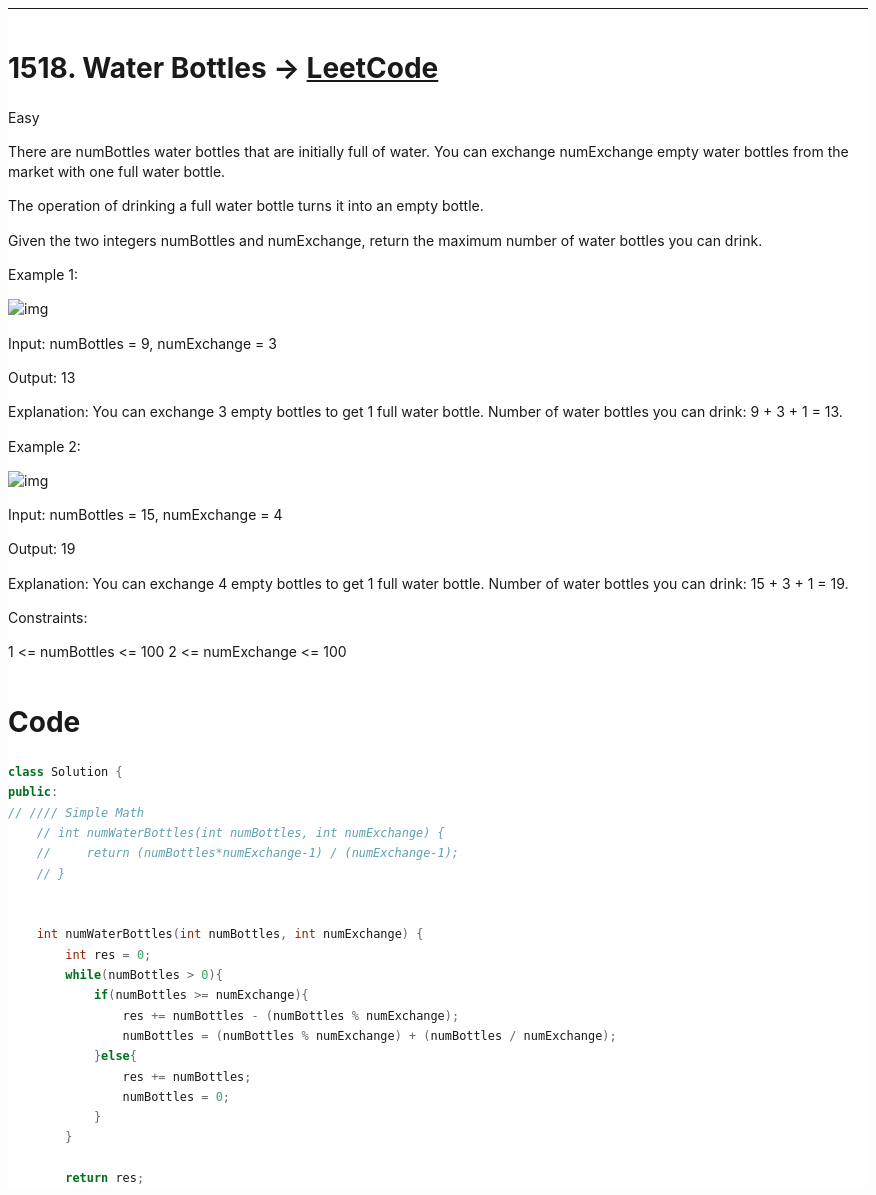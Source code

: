 -------------------------------------------------------------------------

# 1518. Water Bottles -> [LeetCode](https://leetcode.com/problems/water-bottles/description)
 
Easy
 
There are numBottles water bottles that are initially full of water. You can exchange numExchange empty water bottles from the market with one full water bottle.

The operation of drinking a full water bottle turns it into an empty bottle.

Given the two integers numBottles and numExchange, return the maximum number of water bottles you can drink.

 

Example 1:

![img](https://assets.leetcode.com/uploads/2020/07/01/sample_1_1875.png)

Input: numBottles = 9, numExchange = 3

Output: 13

Explanation: You can exchange 3 empty bottles to get 1 full water bottle.
Number of water bottles you can drink: 9 + 3 + 1 = 13.


Example 2:

![img](https://assets.leetcode.com/uploads/2020/07/01/sample_2_1875.png)

Input: numBottles = 15, numExchange = 4

Output: 19

Explanation: You can exchange 4 empty bottles to get 1 full water bottle. 
Number of water bottles you can drink: 15 + 3 + 1 = 19.
 

Constraints:

1 <= numBottles <= 100
2 <= numExchange <= 100

# Code
```cpp []
class Solution {
public:
// //// Simple Math
    // int numWaterBottles(int numBottles, int numExchange) {
    //     return (numBottles*numExchange-1) / (numExchange-1);
    // }


    int numWaterBottles(int numBottles, int numExchange) {
        int res = 0;
        while(numBottles > 0){
            if(numBottles >= numExchange){
                res += numBottles - (numBottles % numExchange);
                numBottles = (numBottles % numExchange) + (numBottles / numExchange);
            }else{
                res += numBottles;
                numBottles = 0;
            }
        }

        return res;
```